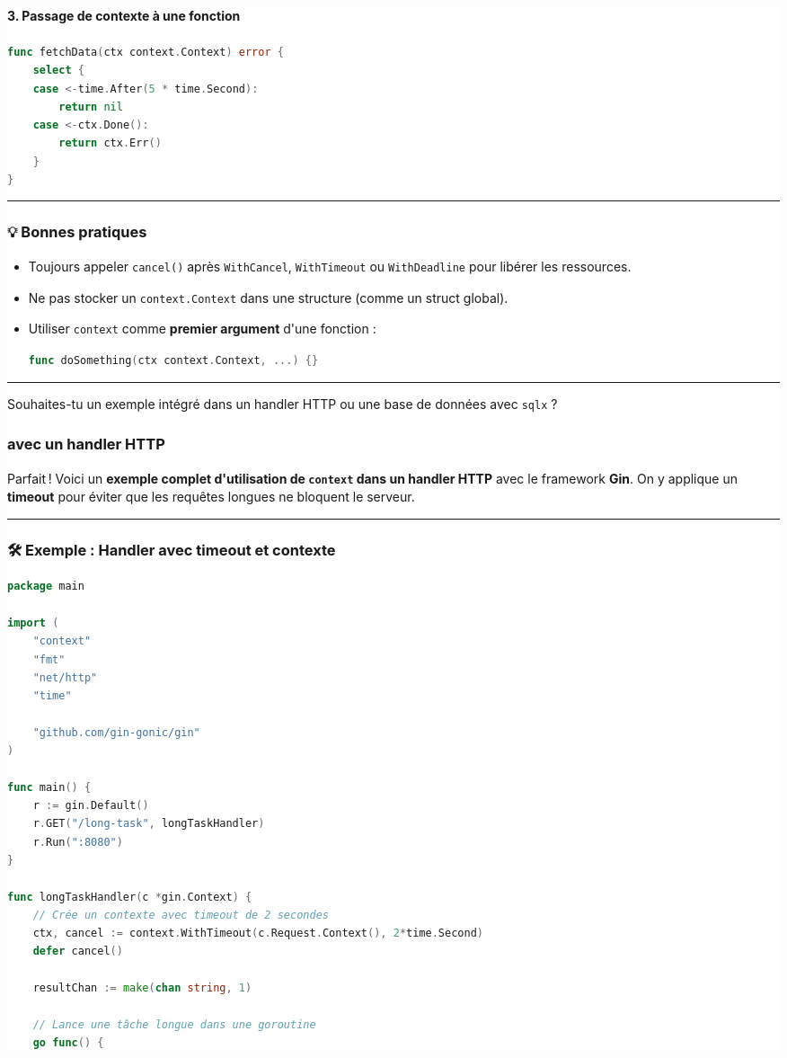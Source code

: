 #### 3. **Passage de contexte à une fonction**

```go
func fetchData(ctx context.Context) error {
    select {
    case <-time.After(5 * time.Second):
        return nil
    case <-ctx.Done():
        return ctx.Err()
    }
}
```

---

### 💡 Bonnes pratiques

* Toujours appeler `cancel()` après `WithCancel`, `WithTimeout` ou `WithDeadline` pour libérer les ressources.
* Ne pas stocker un `context.Context` dans une structure (comme un struct global).
* Utiliser `context` comme **premier argument** d'une fonction :

  ```go
  func doSomething(ctx context.Context, ...) {}
  ```

---

Souhaites-tu un exemple intégré dans un handler HTTP ou une base de données avec `sqlx` ?

### avec un handler HTTP

Parfait ! Voici un **exemple complet d'utilisation de `context` dans un handler HTTP** avec le framework **Gin**. On y applique un **timeout** pour éviter que les requêtes longues ne bloquent le serveur.

---

### 🛠️ Exemple : Handler avec timeout et contexte

```go
package main

import (
    "context"
    "fmt"
    "net/http"
    "time"

    "github.com/gin-gonic/gin"
)

func main() {
    r := gin.Default()
    r.GET("/long-task", longTaskHandler)
    r.Run(":8080")
}

func longTaskHandler(c *gin.Context) {
    // Crée un contexte avec timeout de 2 secondes
    ctx, cancel := context.WithTimeout(c.Request.Context(), 2*time.Second)
    defer cancel()

    resultChan := make(chan string, 1)

    // Lance une tâche longue dans une goroutine
    go func() {
```